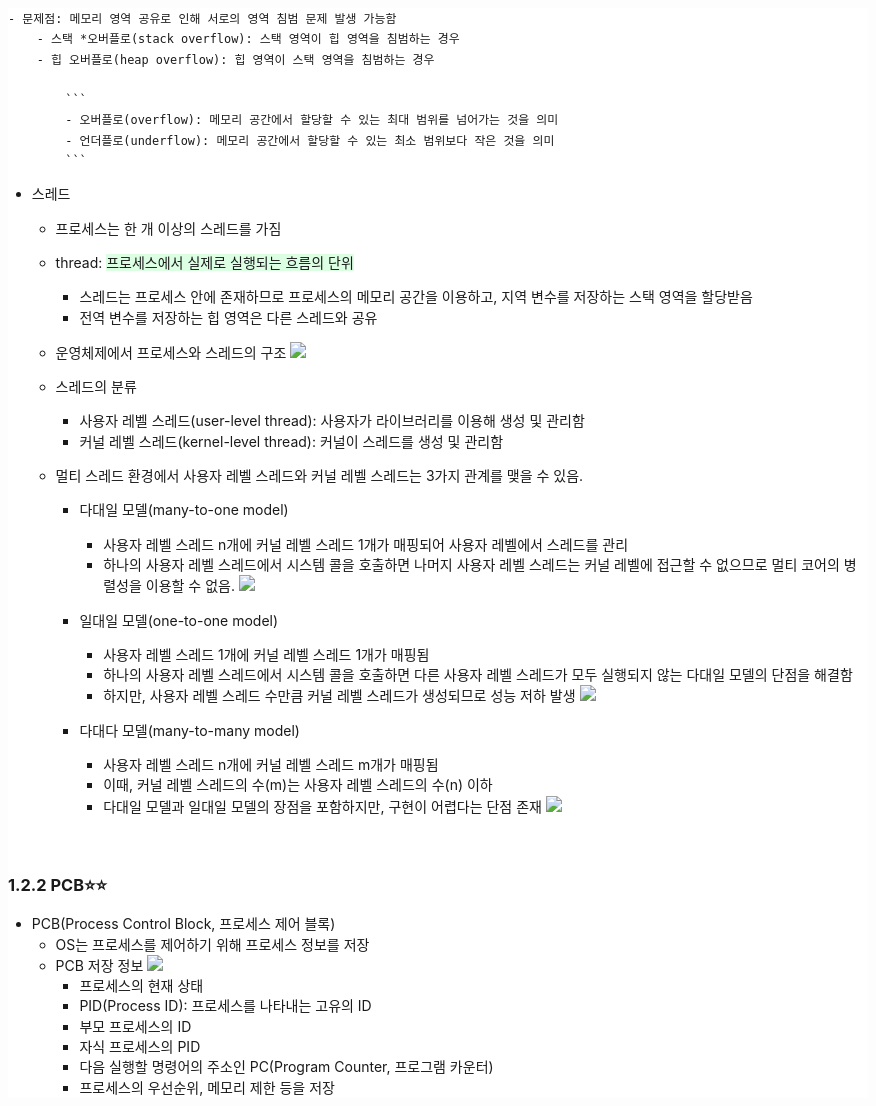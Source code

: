     - 문제점: 메모리 영역 공유로 인해 서로의 영역 침범 문제 발생 가능함
        - 스택 *오버플로(stack overflow): 스택 영역이 힙 영역을 침범하는 경우
        - 힙 오버플로(heap overflow): 힙 영역이 스택 영역을 침범하는 경우
            
            ```
            - 오버플로(overflow): 메모리 공간에서 할당할 수 있는 최대 범위를 넘어가는 것을 의미
            - 언더플로(underflow): 메모리 공간에서 할당할 수 있는 최소 범위보다 작은 것을 의미
            ```

- 스레드
    - 프로세스는 한 개 이상의 스레드를 가짐
    - thread: <span style='background-color: #dcffe4'>프로세스에서 실제로 실행되는 흐름의 단위</span>
        - 스레드는 프로세스 안에 존재하므로 프로세스의 메모리 공간을 이용하고, 지역 변수를 저장하는 스택 영역을 할당받음
        - 전역 변수를 저장하는 힙 영역은 다른 스레드와 공유
    - 운영체제에서 프로세스와 스레드의 구조
        ![](https://velog.velcdn.com/images/dlgkdis801/post/9eb9e6d9-9735-4c03-8bbf-f4b507c3e550/image.png)
    
    - 스레드의 분류
        - 사용자 레벨 스레드(user-level thread): 사용자가 라이브러리를 이용해 생성 및 관리함
        - 커널 레벨 스레드(kernel-level thread): 커널이 스레드를 생성 및 관리함
        
    - 멀티 스레드 환경에서 사용자 레벨 스레드와 커널 레벨 스레드는 3가지 관계를 맺을 수 있음.
        - 다대일 모델(many-to-one model)
            - 사용자 레벨 스레드 n개에 커널 레벨 스레드 1개가 매핑되어 사용자 레벨에서 스레드를 관리
            - 하나의 사용자 레벨 스레드에서 시스템 콜을 호출하면 나머지 사용자 레벨 스레드는 커널 레벨에 접근할 수 없으므로 멀티 코어의 병렬성을 이용할 수 없음.
                ![](https://velog.velcdn.com/images/dlgkdis801/post/17de3a53-34f6-4eef-affd-098fd2addacf/image.png)

                
        - 일대일 모델(one-to-one model)
            - 사용자 레벨 스레드 1개에 커널 레벨 스레드 1개가 매핑됨
            - 하나의 사용자 레벨 스레드에서 시스템 콜을 호출하면 다른 사용자 레벨 스레드가 모두 실행되지 않는 다대일 모델의 단점을 해결함
            - 하지만, 사용자 레벨 스레드 수만큼 커널 레벨 스레드가 생성되므로 성능 저하 발생
                ![](https://velog.velcdn.com/images/dlgkdis801/post/0429e1cd-7a6a-42b8-84e0-b341fc303512/image.png)
                
        - 다대다 모델(many-to-many model)
            - 사용자 레벨 스레드 n개에 커널 레벨 스레드 m개가 매핑됨
            - 이때, 커널 레벨 스레드의 수(m)는 사용자 레벨 스레드의 수(n) 이하
            - 다대일 모델과 일대일 모델의 장점을 포함하지만, 구현이 어렵다는 단점 존재
                ![](https://velog.velcdn.com/images/dlgkdis801/post/ecdd1930-185b-41ac-90a6-77d9536977af/image.png)


<br>

### 1.2.2 PCB⭐️⭐️

- PCB(Process Control Block, 프로세스 제어 블록)
    - OS는 프로세스를 제어하기 위해 프로세스 정보를 저장
    - PCB 저장 정보
        ![](https://velog.velcdn.com/images/dlgkdis801/post/44aecb2b-d853-4a8e-b23a-c58e121c1b00/image.png) 
        - 프로세스의 현재 상태
        - PID(Process ID): 프로세스를 나타내는 고유의 ID
        - 부모 프로세스의 ID
        - 자식 프로세스의 PID
        - 다음 실행할 명령어의 주소인 PC(Program Counter, 프로그램 카운터)
        - 프로세스의 우선순위, 메모리 제한 등을 저장
